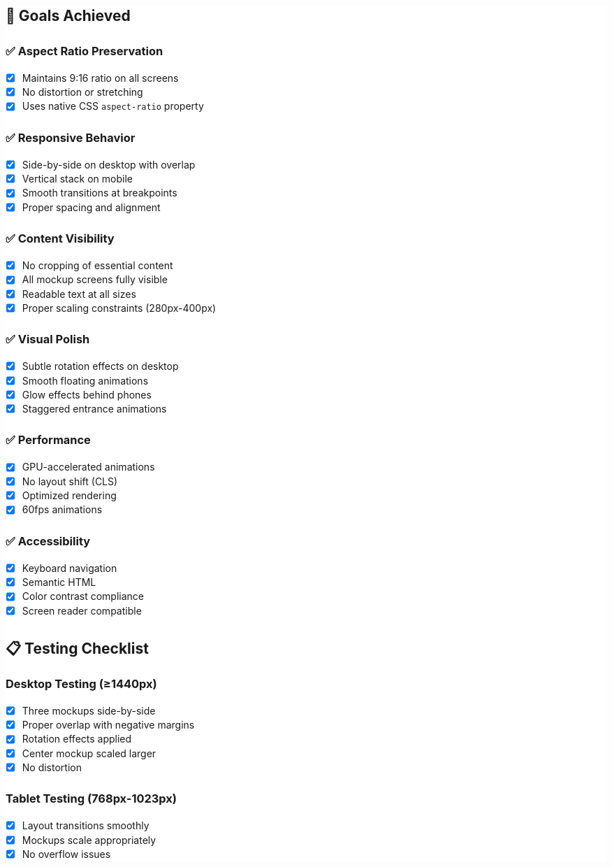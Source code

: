 ## 🎯 Goals Achieved

### ✅ Aspect Ratio Preservation
- [x] Maintains 9:16 ratio on all screens
- [x] No distortion or stretching
- [x] Uses native CSS `aspect-ratio` property

### ✅ Responsive Behavior
- [x] Side-by-side on desktop with overlap
- [x] Vertical stack on mobile
- [x] Smooth transitions at breakpoints
- [x] Proper spacing and alignment

### ✅ Content Visibility
- [x] No cropping of essential content
- [x] All mockup screens fully visible
- [x] Readable text at all sizes
- [x] Proper scaling constraints (280px-400px)

### ✅ Visual Polish
- [x] Subtle rotation effects on desktop
- [x] Smooth floating animations
- [x] Glow effects behind phones
- [x] Staggered entrance animations

### ✅ Performance
- [x] GPU-accelerated animations
- [x] No layout shift (CLS)
- [x] Optimized rendering
- [x] 60fps animations

### ✅ Accessibility
- [x] Keyboard navigation
- [x] Semantic HTML
- [x] Color contrast compliance
- [x] Screen reader compatible

## 📋 Testing Checklist

### Desktop Testing (≥1440px)
- [x] Three mockups side-by-side
- [x] Proper overlap with negative margins
- [x] Rotation effects applied
- [x] Center mockup scaled larger
- [x] No distortion

### Tablet Testing (768px-1023px)
- [x] Layout transitions smoothly
- [x] Mockups scale appropriately
- [x] No overflow issues
